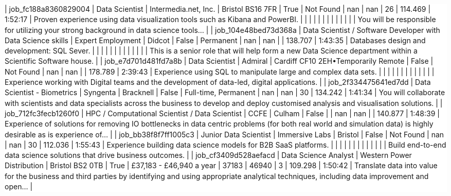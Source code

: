 | job_fc188a8360829004 | Data Scientist                                                  | Intermedia.net, Inc.                             | Bristol BS16 7FR                    | True         | Not Found                                                   |              nan |              nan |                26 |           114.469  | 1:52:17       | Proven experience using data visualization tools such as Kibana and PowerBI.                                                                                      |
|                      |                                                                 |                                                  |                                     |              |                                                             |                  |                  |                   |                    |               | You will be responsible for utilizing your strong background in data science tools…                                                                               |
| job_104e48bed73d368a | Data Scientist / Software Developer with Data Science skills    | Expert Employment                                | Didcot                              | False        | Permanent                                                   |              nan |              nan |                   |           138.707  | 1:43:35       | Databases design and development: SQL Sever.                                                                                                                      |
|                      |                                                                 |                                                  |                                     |              |                                                             |                  |                  |                   |                    |               | This is a senior role that will help form a new Data Science department within a Scientific Software house.                                                       |
| job_e7d701d481fd7a8b | Data Scientist                                                  | Admiral                                          | Cardiff CF10 2EH•Temporarily Remote | False        | Not Found                                                   |              nan |              nan |                   |           178.789  | 2:39:43       | Experience using SQL to manipulate large and complex data sets.                                                                                                   |
|                      |                                                                 |                                                  |                                     |              |                                                             |                  |                  |                   |                    |               | Experience working with Digital teams and the development of data-led, digital applications.                                                                      |
| job_2f334475641ed7dd | Data Scientist - Biometrics                                     | Syngenta                                         | Bracknell                           | False        | Full-time, Permanent                                        |              nan |              nan |                30 |           134.242  | 1:41:34       | You will collaborate with scientists and data specialists across the business to develop and deploy customised analysis and visualisation solutions.              |
| job_712fc3fecb1260f0 | HPC / Computational Scientist / Data Scientist                  | CCFE                                             | Culham                              | False        |                                                             |              nan |              nan |                   |           140.877  | 1:48:39       | Experience of solutions for removing IO bottlenecks in data centric problems (for both real world and simulation data) is highly desirable as is experience of…   |
| job_bb38f8f7ff1005c3 | Junior Data Scientist                                           | Immersive Labs                                   | Bristol                             | False        | Not Found                                                   |              nan |              nan |                30 |           112.036  | 1:55:43       | Experience building data science models for B2B SaaS platforms.                                                                                                   |
|                      |                                                                 |                                                  |                                     |              |                                                             |                  |                  |                   |                    |               | Build end-to-end data science solutions that drive business outcomes.                                                                                             |
| job_cf3409d528aefacd | Data Science Analyst                                            | Western Power Distribution                       | Bristol BS2 0TB                     | True         | £37,183 - £46,940 a year                                    |            37183 |            46940 |                 3 |           109.298  | 1:50:42       | Translate data into value for the business and third parties by identifying and using appropriate analytical techniques, including data improvement and open…     |